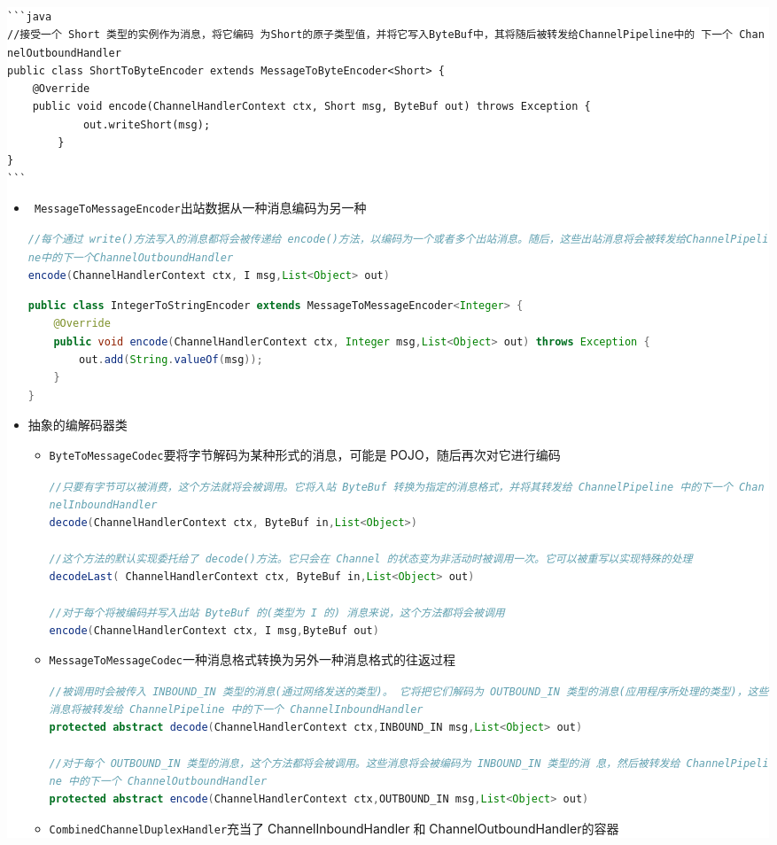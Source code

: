     ```java
    //接受一个 Short 类型的实例作为消息，将它编码 为Short的原子类型值，并将它写入ByteBuf中，其将随后被转发给ChannelPipeline中的 下一个 ChannelOutboundHandler
    public class ShortToByteEncoder extends MessageToByteEncoder<Short> { 
        @Override
    	public void encode(ChannelHandlerContext ctx, Short msg, ByteBuf out) throws Exception {
                out.writeShort(msg);
            }
    }
    ```

  - ` MessageToMessageEncoder`出站数据从一种消息编码为另一种

    ```java
    //每个通过 write()方法写入的消息都将会被传递给 encode()方法，以编码为一个或者多个出站消息。随后，这些出站消息将会被转发给ChannelPipeline中的下一个ChannelOutboundHandler
    encode(ChannelHandlerContext ctx, I msg,List<Object> out)  
    ```

    ```java
    public class IntegerToStringEncoder extends MessageToMessageEncoder<Integer> {
    	@Override
    	public void encode(ChannelHandlerContext ctx, Integer msg,List<Object> out) throws Exception {
    		out.add(String.valueOf(msg)); 
        }
    }
    ```

- 抽象的编解码器类

  - `ByteToMessageCodec`要将字节解码为某种形式的消息，可能是 POJO，随后再次对它进行编码

    ```java
    //只要有字节可以被消费，这个方法就将会被调用。它将入站 ByteBuf 转换为指定的消息格式，并将其转发给 ChannelPipeline 中的下一个 ChannelInboundHandler
    decode(ChannelHandlerContext ctx, ByteBuf in,List<Object>)
        
    //这个方法的默认实现委托给了 decode()方法。它只会在 Channel 的状态变为非活动时被调用一次。它可以被重写以实现特殊的处理
    decodeLast( ChannelHandlerContext ctx, ByteBuf in,List<Object> out)    
        
    //对于每个将被编码并写入出站 ByteBuf 的(类型为 I 的) 消息来说，这个方法都将会被调用
    encode(ChannelHandlerContext ctx, I msg,ByteBuf out)  
    ```

  - `MessageToMessageCodec`一种消息格式转换为另外一种消息格式的往返过程

    ```java
    //被调用时会被传入 INBOUND_IN 类型的消息(通过网络发送的类型)。 它将把它们解码为 OUTBOUND_IN 类型的消息(应用程序所处理的类型)，这些消息将被转发给 ChannelPipeline 中的下一个 ChannelInboundHandler
    protected abstract decode(ChannelHandlerContext ctx,INBOUND_IN msg,List<Object> out)
        
    //对于每个 OUTBOUND_IN 类型的消息，这个方法都将会被调用。这些消息将会被编码为 INBOUND_IN 类型的消 息，然后被转发给 ChannelPipeline 中的下一个 ChannelOutboundHandler
    protected abstract encode(ChannelHandlerContext ctx,OUTBOUND_IN msg,List<Object> out)
    ```

  - `CombinedChannelDuplexHandler`充当了 ChannelInboundHandler 和 ChannelOutboundHandler的容器
